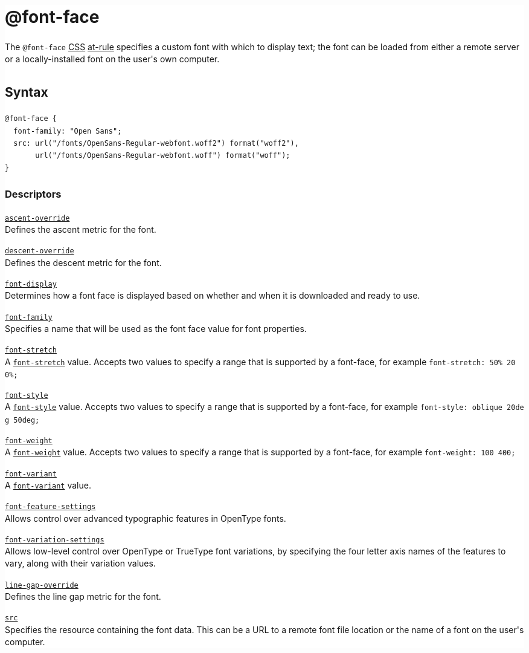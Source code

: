 # @font-face

The `@font-face` [CSS](https://developer.mozilla.org/en-US/docs/Web/CSS) [at-rule](at-rule) specifies a custom font with which to display text; the font can be loaded from either a remote server or a locally-installed font on the user's own computer.

## Syntax

    @font-face {
      font-family: "Open Sans";
      src: url("/fonts/OpenSans-Regular-webfont.woff2") format("woff2"),
           url("/fonts/OpenSans-Regular-webfont.woff") format("woff");
    }

### Descriptors

[`ascent-override`](@font-face/ascent-override)  
Defines the ascent metric for the font.

[`descent-override`](@font-face/descent-override)  
Defines the descent metric for the font.

[`font-display`](@font-face/font-display)  
Determines how a font face is displayed based on whether and when it is downloaded and ready to use.

[`font-family`](@font-face/font-family)  
Specifies a name that will be used as the font face value for font properties.

[`font-stretch`](@font-face/font-stretch)  
A [`font-stretch`](font-stretch) value. Accepts two values to specify a range that is supported by a font-face, for example `font-stretch: 50% 200%;`

[`font-style`](@font-face/font-style)  
A [`font-style`](font-style) value. Accepts two values to specify a range that is supported by a font-face, for example `font-style: oblique 20deg 50deg;`

[`font-weight`](@font-face/font-weight)  
A [`font-weight`](font-weight) value. Accepts two values to specify a range that is supported by a font-face, for example `font-weight: 100 400;`

[`font-variant`](@font-face/font-variant)  
A [`font-variant`](font-variant) value.

[`font-feature-settings`](font-feature-settings)  
Allows control over advanced typographic features in OpenType fonts.

[`font-variation-settings`](@font-face/font-variation-settings)  
Allows low-level control over OpenType or TrueType font variations, by specifying the four letter axis names of the features to vary, along with their variation values.

[`line-gap-override`](@font-face/line-gap-override)  
Defines the line gap metric for the font.

[`src`](@font-face/src)  
Specifies the resource containing the font data. This can be a URL to a remote font file location or the name of a font on the user's computer.
